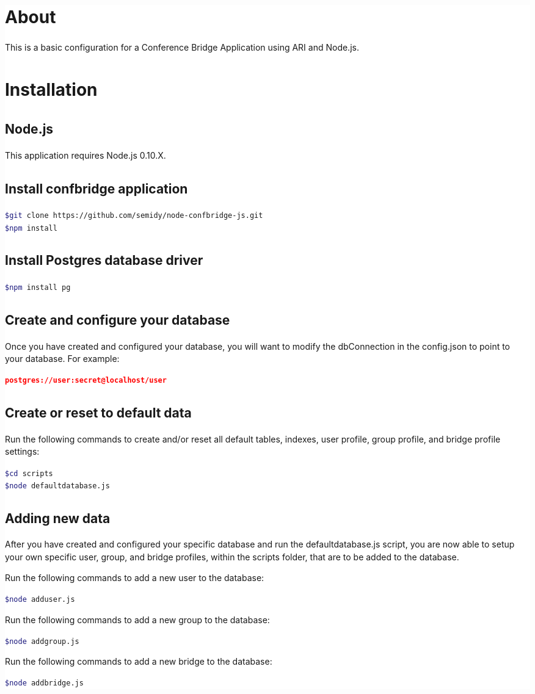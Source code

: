 # About

This is a basic configuration for a Conference Bridge Application using ARI and
Node.js.

# Installation

## Node.js

This application requires Node.js 0.10.X.

## Install confbridge application
```bash
$git clone https://github.com/semidy/node-confbridge-js.git
$npm install
```

## Install Postgres database driver
```bash
$npm install pg
```

## Create and configure your database

Once you have created and configured your database, you will want to modify
the dbConnection in the config.json to point to your database. For example:
```json
postgres://user:secret@localhost/user
```

## Create or reset to default data

Run the following commands to create and/or reset all default tables, indexes,
user profile, group profile, and bridge profile settings:
```bash
$cd scripts
$node defaultdatabase.js
```

## Adding new data

After you have created and configured your specific database and run the
defaultdatabase.js script, you are now able to setup your own specific user,
group, and bridge profiles, within the scripts folder, that are to be added to the
database.

Run the following commands to add a new user to the database:
```bash
$node adduser.js
```
Run the following commands to add a new group to the database:
```bash
$node addgroup.js
```
Run the following commands to add a new bridge to the database:
```bash
$node addbridge.js
```
